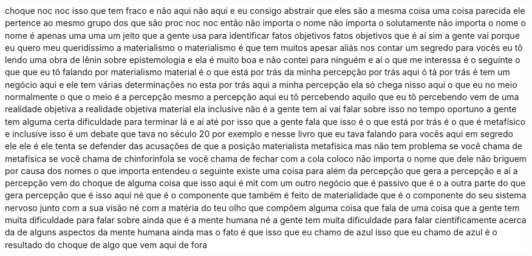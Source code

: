 choque noc noc isso que tem fraco e não
aqui não aqui e eu consigo abstrair que
eles são a mesma coisa uma coisa
parecida ele pertence ao mesmo grupo dos
que são proc noc noc então não importa o
nome não importa o solutamente não
importa o nome o nome é apenas uma uma
um jeito que a gente usa para
identificar fatos objetivos fatos
objetivos que é aí sim a gente vai
porque eu quero meu queridíssimo a
materialismo o materialismo é que tem
muitos apesar aliás nos contar um
segredo para vocês eu tô lendo uma obra
de lênin sobre epistemologia e ela é
muito boa e não contei para ninguém e aí
o que me interessa é o seguinte o que
que eu tô falando por materialismo
material é o que está por trás da minha
percepção por trás aqui ó tá por trás é
tem um negócio aqui
e ele tem várias determinações no esta
por trás aqui a minha percepção ela só
chega nisso aqui o que eu no meio
normalmente o que o meio é a percepção
mesmo a percepção aqui eu tô percebendo
aquilo que eu tô percebendo vem de uma
realidade objetiva a realidade objetiva
material ela inclusive não é a gente tem
aí vai falar sobre isso no tempo
oportuno a gente tem alguma certa
dificuldade para terminar lá e aí até
por isso que a gente fala que isso é o
que está por trás é o que é metafísico e
inclusive isso é um debate que tava no
século 20 por exemplo e nesse livro que
eu tava falando para vocês aqui em
segredo ele ele é ele tenta se defender
das acusações de que a posição
materialista metafísica mas não tem
problema se você chama de metafísica se
você chama de chinforínfola se você
chama de fechar com a cola coloco não
importa o nome que dele não briguem por
causa dos nomes o que importa entendeu
o seguinte existe uma coisa para além da
percepção que gera a percepção e aí a
percepção vem do choque de alguma coisa
que isso aqui é mit com um outro negócio
que é passivo que é o a outra parte do
que gera percepção que é isso aqui né
que é o componente que também é feito de
materialidade que é o componente do seu
sistema nervoso junto com a sua visão né
com a matéria do teu olho que compõem
alguma coisa que fala de uma coisa que a
gente tem muita dificuldade para falar
sobre ainda que é a mente humana né a
gente tem muita dificuldade para falar
científicamente acerca da de alguns
aspectos da mente humana ainda mas o
fato é que isso que eu chamo de azul
isso que eu chamo de azul é o resultado
do choque de algo que vem aqui de fora